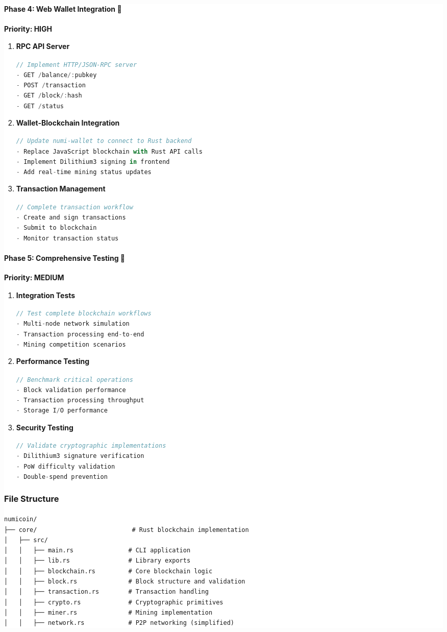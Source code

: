 #### Phase 4: Web Wallet Integration 🔄
**Priority: HIGH**

1. **RPC API Server**
   ```rust
   // Implement HTTP/JSON-RPC server
   - GET /balance/:pubkey
   - POST /transaction
   - GET /block/:hash
   - GET /status
   ```

2. **Wallet-Blockchain Integration**
   ```typescript
   // Update numi-wallet to connect to Rust backend
   - Replace JavaScript blockchain with Rust API calls
   - Implement Dilithium3 signing in frontend
   - Add real-time mining status updates
   ```

3. **Transaction Management**
   ```typescript
   // Complete transaction workflow
   - Create and sign transactions
   - Submit to blockchain
   - Monitor transaction status
   ```

#### Phase 5: Comprehensive Testing 🔄
**Priority: MEDIUM**

1. **Integration Tests**
   ```rust
   // Test complete blockchain workflows
   - Multi-node network simulation
   - Transaction processing end-to-end
   - Mining competition scenarios
   ```

2. **Performance Testing**
   ```rust
   // Benchmark critical operations
   - Block validation performance
   - Transaction processing throughput
   - Storage I/O performance
   ```

3. **Security Testing**
   ```rust
   // Validate cryptographic implementations
   - Dilithium3 signature verification
   - PoW difficulty validation
   - Double-spend prevention
   ```

### File Structure
```
numicoin/
├── core/                          # Rust blockchain implementation
│   ├── src/
│   │   ├── main.rs               # CLI application
│   │   ├── lib.rs                # Library exports
│   │   ├── blockchain.rs         # Core blockchain logic
│   │   ├── block.rs              # Block structure and validation
│   │   ├── transaction.rs        # Transaction handling
│   │   ├── crypto.rs             # Cryptographic primitives
│   │   ├── miner.rs              # Mining implementation
│   │   ├── network.rs            # P2P networking (simplified)
```
